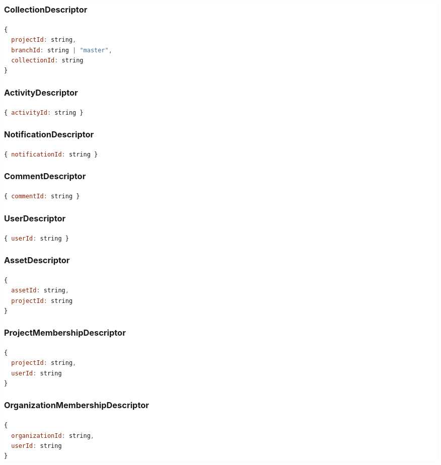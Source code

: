 ### CollectionDescriptor

```js
{
  projectId: string,
  branchId: string | "master",
  collectionId: string
}
```

### ActivityDescriptor

```js
{ activityId: string }
```

### NotificationDescriptor

```js
{ notificationId: string }
```

### CommentDescriptor
 ```js
{ commentId: string }
```

### UserDescriptor

 ```js
{ userId: string }
```

### AssetDescriptor

```js
{
  assetId: string,
  projectId: string
}
```

### ProjectMembershipDescriptor

```js
{
  projectId: string,
  userId: string
}
```

### OrganizationMembershipDescriptor

```js
{
  organizationId: string,
  userId: string
}
```

